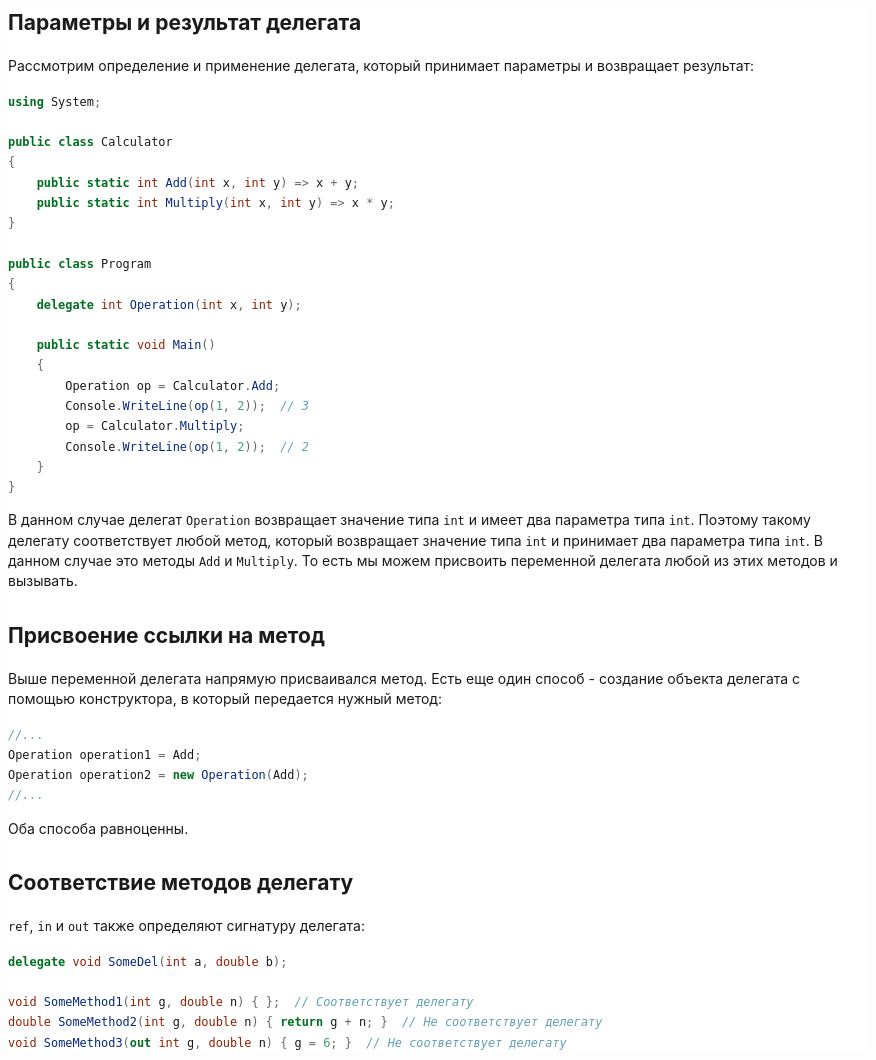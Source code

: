 ## Параметры и результат делегата

Рассмотрим определение и применение делегата, который принимает параметры и возвращает результат:

```C#
using System;

public class Calculator
{
	public static int Add(int x, int y) => x + y;
	public static int Multiply(int x, int y) => x * y;
}

public class Program
{
    delegate int Operation(int x, int y);

    public static void Main()
    { 
		Operation op = Calculator.Add;
		Console.WriteLine(op(1, 2));  // 3
		op = Calculator.Multiply;
		Console.WriteLine(op(1, 2));  // 2
    }
}
```

В данном случае делегат `Operation` возвращает значение типа `int` и имеет два параметра типа `int`. Поэтому такому делегату соответствует любой метод, который возвращает значение типа `int` и принимает два параметра типа `int`. В данном случае это методы `Add` и `Multiply`. То есть мы можем присвоить переменной делегата любой из этих методов и вызывать.

## Присвоение ссылки на метод

Выше переменной делегата напрямую присваивался метод. Есть еще один способ - создание объекта делегата с помощью конструктора, в который передается нужный метод:

```C#
//...
Operation operation1 = Add;
Operation operation2 = new Operation(Add);
//...
```

Оба способа равноценны.

## Соответствие методов делегату

`ref`, `in` и `out` также определяют сигнатуру делегата:

```C#
delegate void SomeDel(int a, double b);

void SomeMethod1(int g, double n) { };  // Соответствует делегату
double SomeMethod2(int g, double n) { return g + n; }  // Не соответствует делегату
void SomeMethod3(out int g, double n) { g = 6; }  // Не соответствует делегату
```
